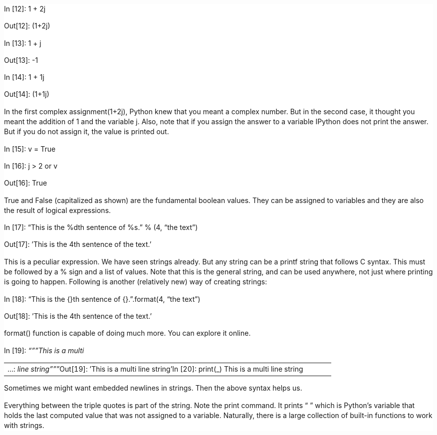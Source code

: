 In [12]: 1 + 2j

Out[12]: (1+2j)

In [13]: 1 + j

Out[13]: -1

In [14]: 1 + 1j

Out[14]: (1+1j)

In the first complex assignment(1+2j), Python knew that you meant a complex number. But in the second case, it thought you meant the addition of 1 and the variable j. Also, note that if you assign the answer to a variable IPython does not print the answer. But if you do not assign it, the value is printed out.

In [15]: v = True

In [16]: j &gt; 2 or v

Out[16]: True

True and False (capitalized as shown) are the fundamental boolean values. They can be assigned to variables and they are also the result of logical expressions.

In [17]: “This is the %dth sentence of %s.” % (4, “the text”)

Out[17]: ’This is the 4th sentence of the text.’

This is a peculiar expression. We have seen strings already. But any string can be a printf string that follows C syntax. This must be followed by a % sign and a list of values. Note that this is the general string, and can be used anywhere, not just where printing is going to happen. Following is another (relatively new) way of creating strings:

In [18]: “This is the {}th sentence of {}.”.format(4, “the text”)

Out[18]: ’This is the 4th sentence of the text.’

format() function is capable of doing much more. You can explore it online.

In [19]: <em>“””This is a multi</em>

<table width="642">

 <tbody>

  <tr>

   <td width="642">…: <em>line string”””</em>Out[19]: ’This is a multi
line string’In [20]: print(_) This is a multi line string</td>

  </tr>

 </tbody>

</table>

Sometimes we might want embedded newlines in strings. Then the above syntax helps us.

Everything between the triple quotes is part of the string. Note the print command. It prints “ ” which is Python’s variable that holds the last computed value that was not assigned to a variable. Naturally, there is a large collection of built-in functions to work with strings.
